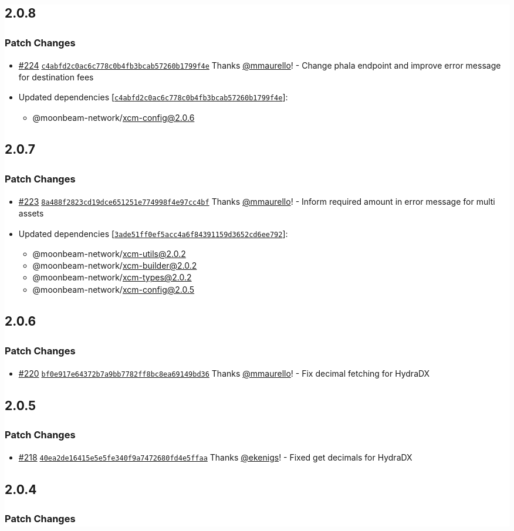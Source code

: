 ## 2.0.8

### Patch Changes

- [#224](https://github.com/moonbeam-foundation/xcm-sdk/pull/224) [`c4abfd2c0ac6c778c0b4fb3bcab57260b1799f4e`](https://github.com/moonbeam-foundation/xcm-sdk/commit/c4abfd2c0ac6c778c0b4fb3bcab57260b1799f4e) Thanks [@mmaurello](https://github.com/mmaurello)! - Change phala endpoint and improve error message for destination fees

- Updated dependencies [[`c4abfd2c0ac6c778c0b4fb3bcab57260b1799f4e`](https://github.com/moonbeam-foundation/xcm-sdk/commit/c4abfd2c0ac6c778c0b4fb3bcab57260b1799f4e)]:
  - @moonbeam-network/xcm-config@2.0.6

## 2.0.7

### Patch Changes

- [#223](https://github.com/moonbeam-foundation/xcm-sdk/pull/223) [`8a488f2823cd19dce651251e774998f4e97cc4bf`](https://github.com/moonbeam-foundation/xcm-sdk/commit/8a488f2823cd19dce651251e774998f4e97cc4bf) Thanks [@mmaurello](https://github.com/mmaurello)! - Inform required amount in error message for multi assets

- Updated dependencies [[`3ade51ff0ef5acc4a6f84391159d3652cd6ee792`](https://github.com/moonbeam-foundation/xcm-sdk/commit/3ade51ff0ef5acc4a6f84391159d3652cd6ee792)]:
  - @moonbeam-network/xcm-utils@2.0.2
  - @moonbeam-network/xcm-builder@2.0.2
  - @moonbeam-network/xcm-types@2.0.2
  - @moonbeam-network/xcm-config@2.0.5

## 2.0.6

### Patch Changes

- [#220](https://github.com/moonbeam-foundation/xcm-sdk/pull/220) [`bf0e917e64372b7a9bb7782ff8bc8ea69149bd36`](https://github.com/moonbeam-foundation/xcm-sdk/commit/bf0e917e64372b7a9bb7782ff8bc8ea69149bd36) Thanks [@mmaurello](https://github.com/mmaurello)! - Fix decimal fetching for HydraDX

## 2.0.5

### Patch Changes

- [#218](https://github.com/moonbeam-foundation/xcm-sdk/pull/218) [`40ea2de16415e5e5fe340f9a7472680fd4e5ffaa`](https://github.com/moonbeam-foundation/xcm-sdk/commit/40ea2de16415e5e5fe340f9a7472680fd4e5ffaa) Thanks [@ekenigs](https://github.com/ekenigs)! - Fixed get decimals for HydraDX

## 2.0.4

### Patch Changes
